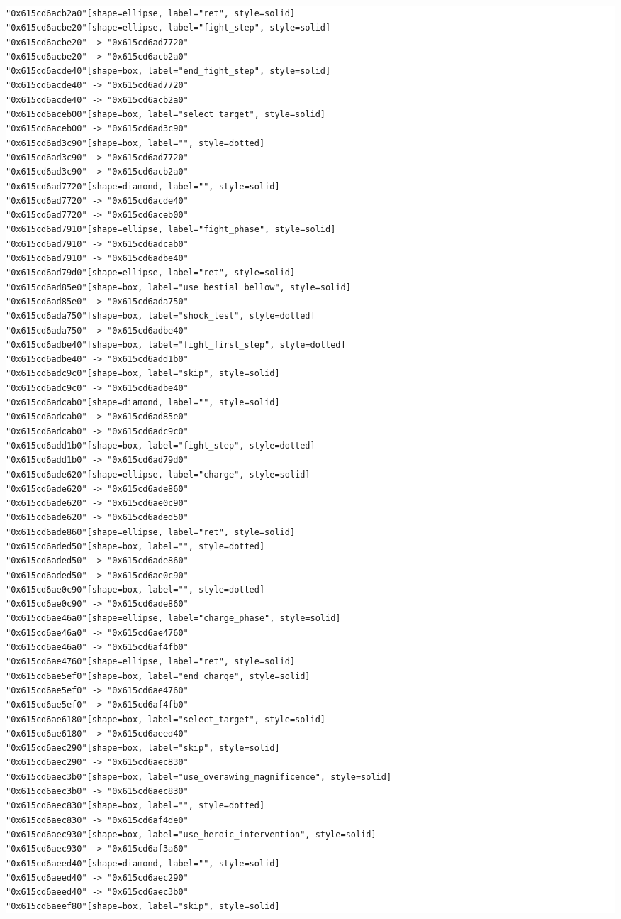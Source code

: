 ```{graphviz}
"0x615cd6acb2a0"[shape=ellipse, label="ret", style=solid]
"0x615cd6acbe20"[shape=ellipse, label="fight_step", style=solid]
"0x615cd6acbe20" -> "0x615cd6ad7720"
"0x615cd6acbe20" -> "0x615cd6acb2a0"
"0x615cd6acde40"[shape=box, label="end_fight_step", style=solid]
"0x615cd6acde40" -> "0x615cd6ad7720"
"0x615cd6acde40" -> "0x615cd6acb2a0"
"0x615cd6aceb00"[shape=box, label="select_target", style=solid]
"0x615cd6aceb00" -> "0x615cd6ad3c90"
"0x615cd6ad3c90"[shape=box, label="", style=dotted]
"0x615cd6ad3c90" -> "0x615cd6ad7720"
"0x615cd6ad3c90" -> "0x615cd6acb2a0"
"0x615cd6ad7720"[shape=diamond, label="", style=solid]
"0x615cd6ad7720" -> "0x615cd6acde40"
"0x615cd6ad7720" -> "0x615cd6aceb00"
"0x615cd6ad7910"[shape=ellipse, label="fight_phase", style=solid]
"0x615cd6ad7910" -> "0x615cd6adcab0"
"0x615cd6ad7910" -> "0x615cd6adbe40"
"0x615cd6ad79d0"[shape=ellipse, label="ret", style=solid]
"0x615cd6ad85e0"[shape=box, label="use_bestial_bellow", style=solid]
"0x615cd6ad85e0" -> "0x615cd6ada750"
"0x615cd6ada750"[shape=box, label="shock_test", style=dotted]
"0x615cd6ada750" -> "0x615cd6adbe40"
"0x615cd6adbe40"[shape=box, label="fight_first_step", style=dotted]
"0x615cd6adbe40" -> "0x615cd6add1b0"
"0x615cd6adc9c0"[shape=box, label="skip", style=solid]
"0x615cd6adc9c0" -> "0x615cd6adbe40"
"0x615cd6adcab0"[shape=diamond, label="", style=solid]
"0x615cd6adcab0" -> "0x615cd6ad85e0"
"0x615cd6adcab0" -> "0x615cd6adc9c0"
"0x615cd6add1b0"[shape=box, label="fight_step", style=dotted]
"0x615cd6add1b0" -> "0x615cd6ad79d0"
"0x615cd6ade620"[shape=ellipse, label="charge", style=solid]
"0x615cd6ade620" -> "0x615cd6ade860"
"0x615cd6ade620" -> "0x615cd6ae0c90"
"0x615cd6ade620" -> "0x615cd6aded50"
"0x615cd6ade860"[shape=ellipse, label="ret", style=solid]
"0x615cd6aded50"[shape=box, label="", style=dotted]
"0x615cd6aded50" -> "0x615cd6ade860"
"0x615cd6aded50" -> "0x615cd6ae0c90"
"0x615cd6ae0c90"[shape=box, label="", style=dotted]
"0x615cd6ae0c90" -> "0x615cd6ade860"
"0x615cd6ae46a0"[shape=ellipse, label="charge_phase", style=solid]
"0x615cd6ae46a0" -> "0x615cd6ae4760"
"0x615cd6ae46a0" -> "0x615cd6af4fb0"
"0x615cd6ae4760"[shape=ellipse, label="ret", style=solid]
"0x615cd6ae5ef0"[shape=box, label="end_charge", style=solid]
"0x615cd6ae5ef0" -> "0x615cd6ae4760"
"0x615cd6ae5ef0" -> "0x615cd6af4fb0"
"0x615cd6ae6180"[shape=box, label="select_target", style=solid]
"0x615cd6ae6180" -> "0x615cd6aeed40"
"0x615cd6aec290"[shape=box, label="skip", style=solid]
"0x615cd6aec290" -> "0x615cd6aec830"
"0x615cd6aec3b0"[shape=box, label="use_overawing_magnificence", style=solid]
"0x615cd6aec3b0" -> "0x615cd6aec830"
"0x615cd6aec830"[shape=box, label="", style=dotted]
"0x615cd6aec830" -> "0x615cd6af4de0"
"0x615cd6aec930"[shape=box, label="use_heroic_intervention", style=solid]
"0x615cd6aec930" -> "0x615cd6af3a60"
"0x615cd6aeed40"[shape=diamond, label="", style=solid]
"0x615cd6aeed40" -> "0x615cd6aec290"
"0x615cd6aeed40" -> "0x615cd6aec3b0"
"0x615cd6aeef80"[shape=box, label="skip", style=solid]
```